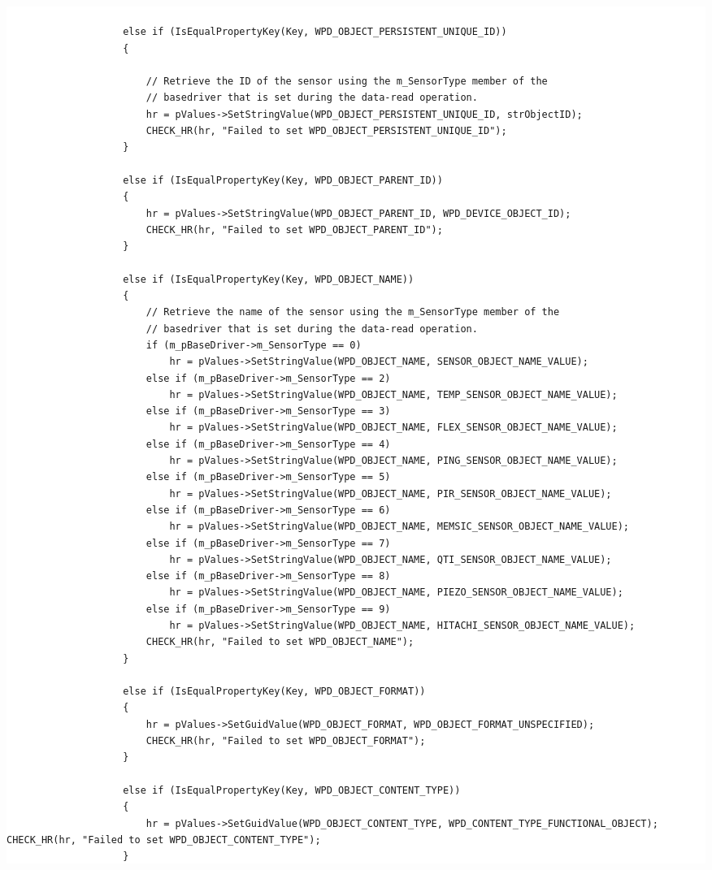 ```

                    else if (IsEqualPropertyKey(Key, WPD_OBJECT_PERSISTENT_UNIQUE_ID))
                    {

                        // Retrieve the ID of the sensor using the m_SensorType member of the
                        // basedriver that is set during the data-read operation.
                        hr = pValues->SetStringValue(WPD_OBJECT_PERSISTENT_UNIQUE_ID, strObjectID);
                        CHECK_HR(hr, "Failed to set WPD_OBJECT_PERSISTENT_UNIQUE_ID");
                    }

                    else if (IsEqualPropertyKey(Key, WPD_OBJECT_PARENT_ID))
                    {
                        hr = pValues->SetStringValue(WPD_OBJECT_PARENT_ID, WPD_DEVICE_OBJECT_ID);
                        CHECK_HR(hr, "Failed to set WPD_OBJECT_PARENT_ID");
                    }

                    else if (IsEqualPropertyKey(Key, WPD_OBJECT_NAME))
                    {
                        // Retrieve the name of the sensor using the m_SensorType member of the
                        // basedriver that is set during the data-read operation.
                        if (m_pBaseDriver->m_SensorType == 0)
                            hr = pValues->SetStringValue(WPD_OBJECT_NAME, SENSOR_OBJECT_NAME_VALUE);
                        else if (m_pBaseDriver->m_SensorType == 2)
                            hr = pValues->SetStringValue(WPD_OBJECT_NAME, TEMP_SENSOR_OBJECT_NAME_VALUE);
                        else if (m_pBaseDriver->m_SensorType == 3)
                            hr = pValues->SetStringValue(WPD_OBJECT_NAME, FLEX_SENSOR_OBJECT_NAME_VALUE);
                        else if (m_pBaseDriver->m_SensorType == 4)
                            hr = pValues->SetStringValue(WPD_OBJECT_NAME, PING_SENSOR_OBJECT_NAME_VALUE);
                        else if (m_pBaseDriver->m_SensorType == 5)
                            hr = pValues->SetStringValue(WPD_OBJECT_NAME, PIR_SENSOR_OBJECT_NAME_VALUE);
                        else if (m_pBaseDriver->m_SensorType == 6)
                            hr = pValues->SetStringValue(WPD_OBJECT_NAME, MEMSIC_SENSOR_OBJECT_NAME_VALUE);
                        else if (m_pBaseDriver->m_SensorType == 7)
                            hr = pValues->SetStringValue(WPD_OBJECT_NAME, QTI_SENSOR_OBJECT_NAME_VALUE);
                        else if (m_pBaseDriver->m_SensorType == 8)
                            hr = pValues->SetStringValue(WPD_OBJECT_NAME, PIEZO_SENSOR_OBJECT_NAME_VALUE);
                        else if (m_pBaseDriver->m_SensorType == 9)
                            hr = pValues->SetStringValue(WPD_OBJECT_NAME, HITACHI_SENSOR_OBJECT_NAME_VALUE);
                        CHECK_HR(hr, "Failed to set WPD_OBJECT_NAME");
                    }

                    else if (IsEqualPropertyKey(Key, WPD_OBJECT_FORMAT))
                    {
                        hr = pValues->SetGuidValue(WPD_OBJECT_FORMAT, WPD_OBJECT_FORMAT_UNSPECIFIED);
                        CHECK_HR(hr, "Failed to set WPD_OBJECT_FORMAT");
                    }

                    else if (IsEqualPropertyKey(Key, WPD_OBJECT_CONTENT_TYPE))
                    {
                        hr = pValues->SetGuidValue(WPD_OBJECT_CONTENT_TYPE, WPD_CONTENT_TYPE_FUNCTIONAL_OBJECT);
CHECK_HR(hr, "Failed to set WPD_OBJECT_CONTENT_TYPE");
                    }
```
